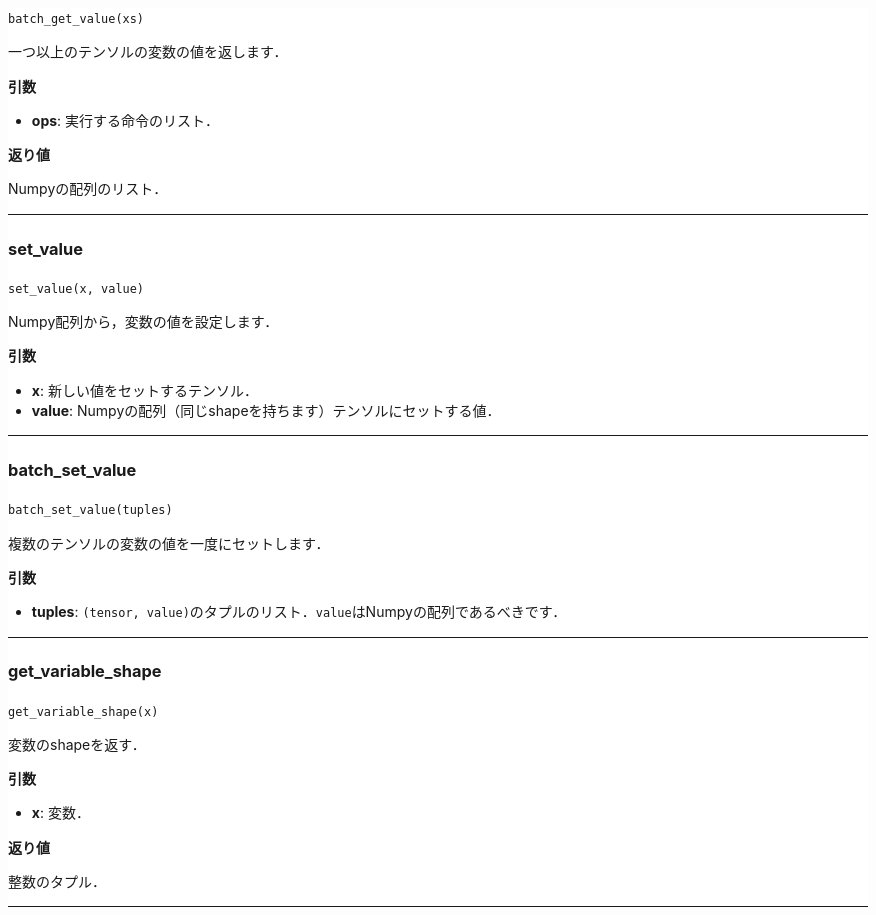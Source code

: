 ```python
batch_get_value(xs)
```

一つ以上のテンソルの変数の値を返します．

__引数__

- __ops__: 実行する命令のリスト．

__返り値__

Numpyの配列のリスト．

----

### set_value

```python
set_value(x, value)
```

Numpy配列から，変数の値を設定します．

__引数__

- __x__: 新しい値をセットするテンソル．
- __value__: Numpyの配列（同じshapeを持ちます）テンソルにセットする値．

----

### batch_set_value

```python
batch_set_value(tuples)
```

複数のテンソルの変数の値を一度にセットします．

__引数__

- __tuples__: `(tensor, value)`のタプルのリスト．`value`はNumpyの配列であるべきです．

----

### get_variable_shape

```python
get_variable_shape(x)
```

変数のshapeを返す．

__引数__

- __x__: 変数．

__返り値__

整数のタプル．

----
